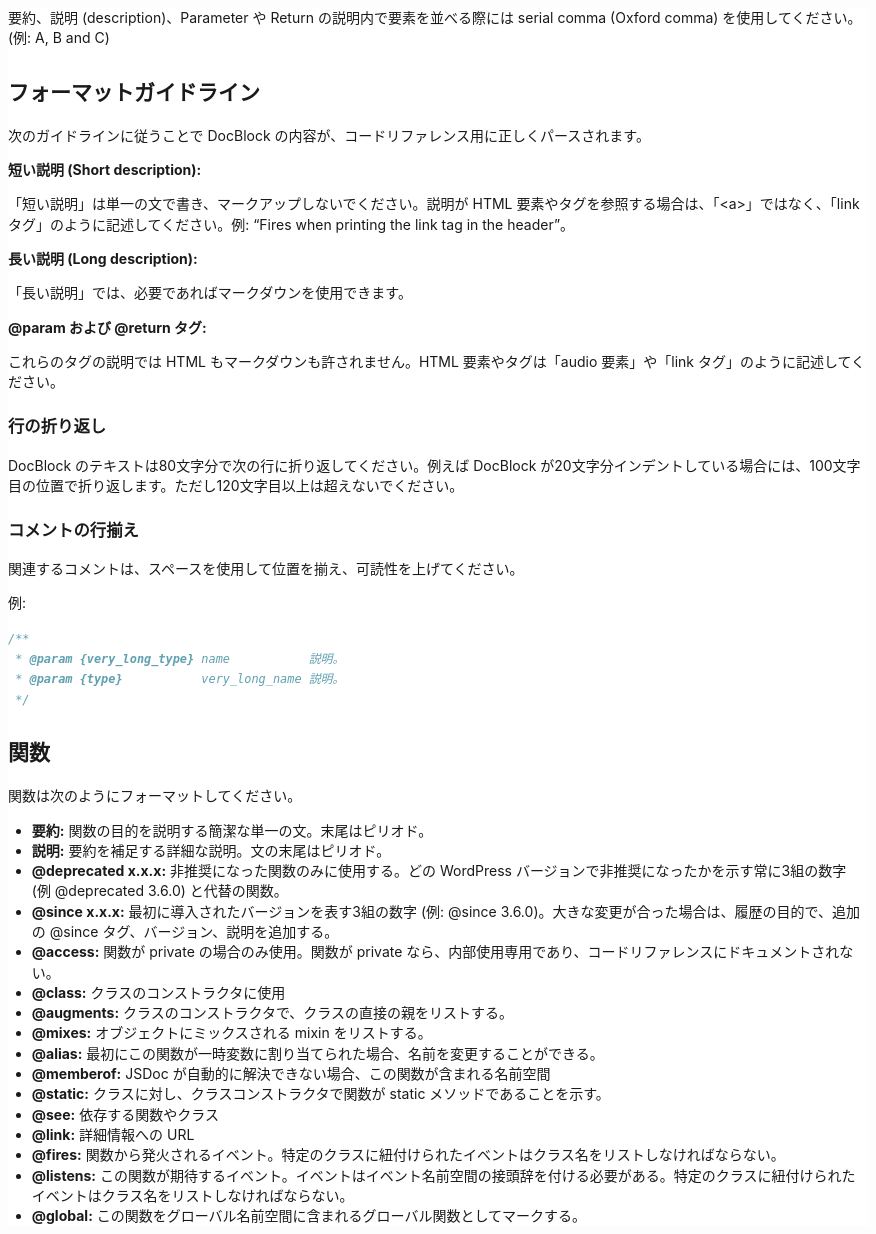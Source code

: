 要約、説明 (description)、Parameter や Return の説明内で要素を並べる際には serial comma (Oxford comma) を使用してください。(例: A, B and C)


## フォーマットガイドライン


次のガイドラインに従うことで DocBlock の内容が、コードリファレンス用に正しくパースされます。


**短い説明 (Short description):**


「短い説明」は単一の文で書き、マークアップしないでください。説明が HTML 要素やタグを参照する場合は、「&lt;a&gt;」ではなく、「link タグ」のように記述してください。例: “Fires when printing the link tag in the header”。


**長い説明 (Long description):**


「長い説明」では、必要であればマークダウンを使用できます。


**@param および @return タグ:**


これらのタグの説明では HTML もマークダウンも許されません。HTML 要素やタグは「audio 要素」や「link タグ」のように記述してください。


### 行の折り返し


DocBlock のテキストは80文字分で次の行に折り返してください。例えば DocBlock が20文字分インデントしている場合には、100文字目の位置で折り返します。ただし120文字目以上は超えないでください。


### コメントの行揃え


関連するコメントは、スペースを使用して位置を揃え、可読性を上げてください。

例:

```javascript
/**
 * @param {very_long_type} name           説明。
 * @param {type}           very_long_name 説明。
 */
```


## 関数


関数は次のようにフォーマットしてください。


- **要約:** 関数の目的を説明する簡潔な単一の文。末尾はピリオド。
- **説明:** 要約を補足する詳細な説明。文の末尾はピリオド。
- **@deprecated x.x.x:** 非推奨になった関数のみに使用する。どの WordPress バージョンで非推奨になったかを示す常に3組の数字 (例 @deprecated 3.6.0) と代替の関数。
- **@since x.x.x:** 最初に導入されたバージョンを表す3組の数字 (例: @since 3.6.0)。大きな変更が合った場合は、履歴の目的で、追加の @since タグ、バージョン、説明を追加する。 
- **@access:** 関数が private の場合のみ使用。関数が private なら、内部使用専用であり、コードリファレンスにドキュメントされない。
- **@class:** クラスのコンストラクタに使用
- **@augments:** クラスのコンストラクタで、クラスの直接の親をリストする。
- **@mixes:** オブジェクトにミックスされる mixin をリストする。
- **@alias:** 最初にこの関数が一時変数に割り当てられた場合、名前を変更することができる。
- **@memberof:** JSDoc が自動的に解決できない場合、この関数が含まれる名前空間
- **@static:** クラスに対し、クラスコンストラクタで関数が static メソッドであることを示す。
- **@see:** 依存する関数やクラス
- **@link:** 詳細情報への URL
- **@fires:** 関数から発火されるイベント。特定のクラスに紐付けられたイベントはクラス名をリストしなければならない。
- **@listens:** この関数が期待するイベント。イベントはイベント名前空間の接頭辞を付ける必要がある。特定のクラスに紐付けられたイベントはクラス名をリストしなければならない。
- **@global:** この関数をグローバル名前空間に含まれるグローバル関数としてマークする。
